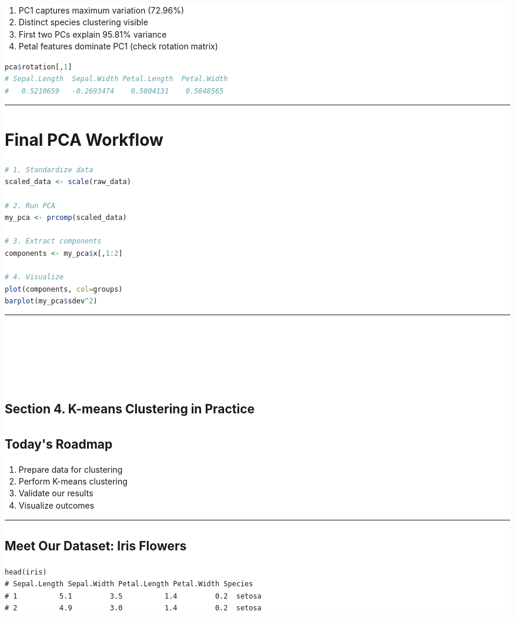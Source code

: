 1. PC1 captures maximum variation (72.96%)
2. Distinct species clustering visible
3. First two PCs explain 95.81% variance
4. Petal features dominate PC1 (check rotation matrix)

```R
pca$rotation[,1]
# Sepal.Length  Sepal.Width Petal.Length  Petal.Width 
#   0.5210659   -0.2693474    0.5804131    0.5648565 
```

---

# Final PCA Workflow

```R
# 1. Standardize data
scaled_data <- scale(raw_data)

# 2. Run PCA
my_pca <- prcomp(scaled_data)

# 3. Extract components
components <- my_pca$x[,1:2]

# 4. Visualize
plot(components, col=groups)
barplot(my_pca$sdev^2)
```
---

</br>
</br>
</br>
</br>
</br>

## Section 4. K-means Clustering in Practice



## Today's Roadmap
1. Prepare data for clustering
2. Perform K-means clustering
3. Validate our results
4. Visualize outcomes

---

## Meet Our Dataset: Iris Flowers
```{r}
head(iris)
# Sepal.Length Sepal.Width Petal.Length Petal.Width Species
# 1          5.1         3.5          1.4         0.2  setosa
# 2          4.9         3.0          1.4         0.2  setosa
```
